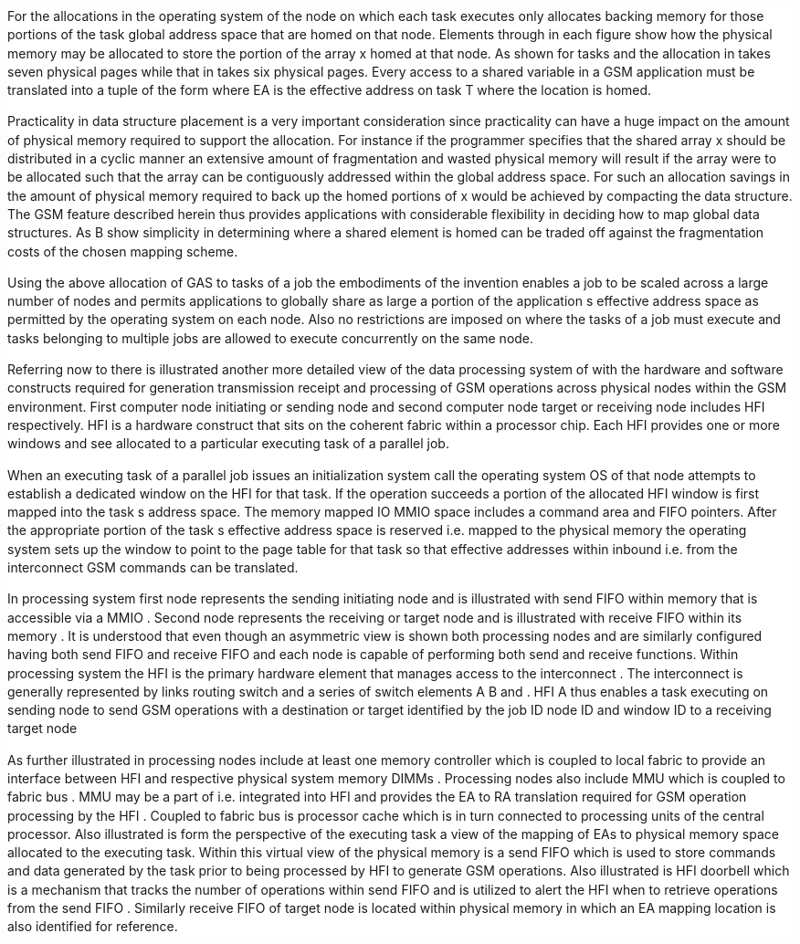 For the allocations in the operating system of the node on which each task executes only allocates backing memory for those portions of the task global address space that are homed on that node. Elements through in each figure show how the physical memory may be allocated to store the portion of the array x homed at that node. As shown for tasks and the allocation in takes seven physical pages while that in takes six physical pages. Every access to a shared variable in a GSM application must be translated into a tuple of the form where EA is the effective address on task T where the location is homed.

Practicality in data structure placement is a very important consideration since practicality can have a huge impact on the amount of physical memory required to support the allocation. For instance if the programmer specifies that the shared array x should be distributed in a cyclic manner an extensive amount of fragmentation and wasted physical memory will result if the array were to be allocated such that the array can be contiguously addressed within the global address space. For such an allocation savings in the amount of physical memory required to back up the homed portions of x would be achieved by compacting the data structure. The GSM feature described herein thus provides applications with considerable flexibility in deciding how to map global data structures. As B show simplicity in determining where a shared element is homed can be traded off against the fragmentation costs of the chosen mapping scheme.

Using the above allocation of GAS to tasks of a job the embodiments of the invention enables a job to be scaled across a large number of nodes and permits applications to globally share as large a portion of the application s effective address space as permitted by the operating system on each node. Also no restrictions are imposed on where the tasks of a job must execute and tasks belonging to multiple jobs are allowed to execute concurrently on the same node.

Referring now to there is illustrated another more detailed view of the data processing system of with the hardware and software constructs required for generation transmission receipt and processing of GSM operations across physical nodes within the GSM environment. First computer node initiating or sending node and second computer node target or receiving node includes HFI respectively. HFI is a hardware construct that sits on the coherent fabric within a processor chip. Each HFI provides one or more windows and see allocated to a particular executing task of a parallel job.

When an executing task of a parallel job issues an initialization system call the operating system OS of that node attempts to establish a dedicated window on the HFI for that task. If the operation succeeds a portion of the allocated HFI window is first mapped into the task s address space. The memory mapped IO MMIO space includes a command area and FIFO pointers. After the appropriate portion of the task s effective address space is reserved i.e. mapped to the physical memory the operating system sets up the window to point to the page table for that task so that effective addresses within inbound i.e. from the interconnect GSM commands can be translated.

In processing system first node represents the sending initiating node and is illustrated with send FIFO within memory that is accessible via a MMIO . Second node represents the receiving or target node and is illustrated with receive FIFO within its memory . It is understood that even though an asymmetric view is shown both processing nodes and are similarly configured having both send FIFO and receive FIFO and each node is capable of performing both send and receive functions. Within processing system the HFI is the primary hardware element that manages access to the interconnect . The interconnect is generally represented by links routing switch and a series of switch elements A B and . HFI A thus enables a task executing on sending node to send GSM operations with a destination or target identified by the job ID node ID and window ID to a receiving target node

As further illustrated in processing nodes include at least one memory controller which is coupled to local fabric to provide an interface between HFI and respective physical system memory DIMMs . Processing nodes also include MMU which is coupled to fabric bus . MMU may be a part of i.e. integrated into HFI and provides the EA to RA translation required for GSM operation processing by the HFI . Coupled to fabric bus is processor cache which is in turn connected to processing units of the central processor. Also illustrated is form the perspective of the executing task a view of the mapping of EAs to physical memory space allocated to the executing task. Within this virtual view of the physical memory is a send FIFO which is used to store commands and data generated by the task prior to being processed by HFI to generate GSM operations. Also illustrated is HFI doorbell which is a mechanism that tracks the number of operations within send FIFO and is utilized to alert the HFI when to retrieve operations from the send FIFO . Similarly receive FIFO of target node is located within physical memory in which an EA mapping location is also identified for reference.
